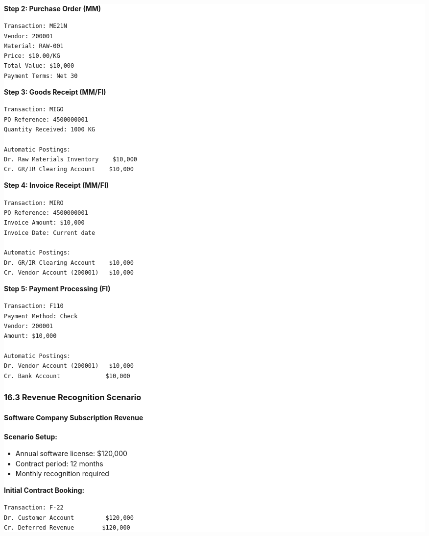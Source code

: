 **Step 2: Purchase Order (MM)**
```
Transaction: ME21N
Vendor: 200001
Material: RAW-001
Price: $10.00/KG
Total Value: $10,000
Payment Terms: Net 30
```

**Step 3: Goods Receipt (MM/FI)**
```
Transaction: MIGO
PO Reference: 4500000001
Quantity Received: 1000 KG

Automatic Postings:
Dr. Raw Materials Inventory    $10,000
Cr. GR/IR Clearing Account    $10,000
```

**Step 4: Invoice Receipt (MM/FI)**
```
Transaction: MIRO
PO Reference: 4500000001
Invoice Amount: $10,000
Invoice Date: Current date

Automatic Postings:
Dr. GR/IR Clearing Account    $10,000
Cr. Vendor Account (200001)   $10,000
```

**Step 5: Payment Processing (FI)**
```
Transaction: F110
Payment Method: Check
Vendor: 200001
Amount: $10,000

Automatic Postings:
Dr. Vendor Account (200001)   $10,000
Cr. Bank Account             $10,000
```

### 16.3 Revenue Recognition Scenario

#### Software Company Subscription Revenue

**Scenario Setup:**
- Annual software license: $120,000
- Contract period: 12 months
- Monthly recognition required

**Initial Contract Booking:**
```
Transaction: F-22
Dr. Customer Account         $120,000
Cr. Deferred Revenue        $120,000
```
